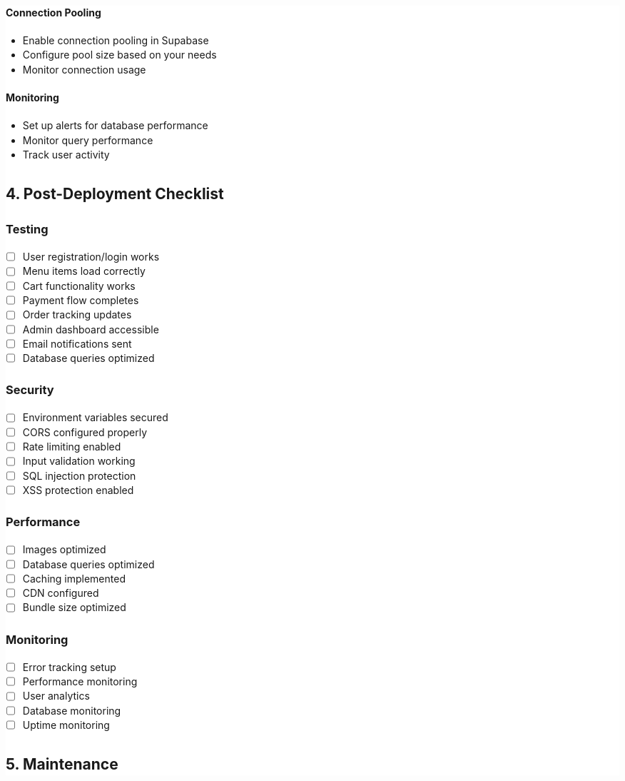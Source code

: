 #### Connection Pooling

- Enable connection pooling in Supabase
- Configure pool size based on your needs
- Monitor connection usage

#### Monitoring

- Set up alerts for database performance
- Monitor query performance
- Track user activity

## 4. Post-Deployment Checklist

### Testing

- [ ] User registration/login works
- [ ] Menu items load correctly
- [ ] Cart functionality works
- [ ] Payment flow completes
- [ ] Order tracking updates
- [ ] Admin dashboard accessible
- [ ] Email notifications sent
- [ ] Database queries optimized

### Security

- [ ] Environment variables secured
- [ ] CORS configured properly
- [ ] Rate limiting enabled
- [ ] Input validation working
- [ ] SQL injection protection
- [ ] XSS protection enabled

### Performance

- [ ] Images optimized
- [ ] Database queries optimized
- [ ] Caching implemented
- [ ] CDN configured
- [ ] Bundle size optimized

### Monitoring

- [ ] Error tracking setup
- [ ] Performance monitoring
- [ ] User analytics
- [ ] Database monitoring
- [ ] Uptime monitoring

## 5. Maintenance
